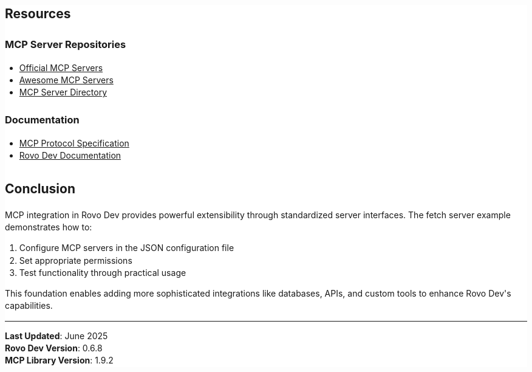 ## Resources

### MCP Server Repositories
- [Official MCP Servers](https://github.com/modelcontextprotocol/servers)
- [Awesome MCP Servers](https://github.com/punkpeye/awesome-mcp-servers)
- [MCP Server Directory](https://mcpservers.org/)

### Documentation
- [MCP Protocol Specification](https://modelcontextprotocol.io/)
- [Rovo Dev Documentation](https://developer.atlassian.com/rovo/)

## Conclusion

MCP integration in Rovo Dev provides powerful extensibility through standardized server interfaces. The fetch server example demonstrates how to:

1. Configure MCP servers in the JSON configuration file
2. Set appropriate permissions
3. Test functionality through practical usage

This foundation enables adding more sophisticated integrations like databases, APIs, and custom tools to enhance Rovo Dev's capabilities.

---

**Last Updated**: June 2025  
**Rovo Dev Version**: 0.6.8  
**MCP Library Version**: 1.9.2
